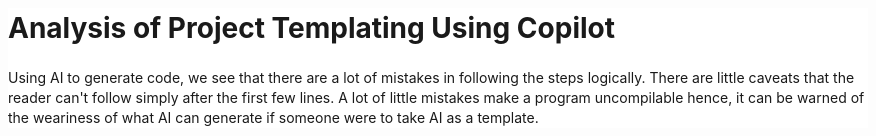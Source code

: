 
# Analysis of Project Templating Using Copilot
Using AI to generate code, we see that there are a lot of mistakes in following the steps logically. There are little caveats that the reader can't follow simply after the first few lines. A lot of little mistakes make a program uncompilable hence, it can be warned of the weariness of what AI can generate if someone were to take AI as a template.
